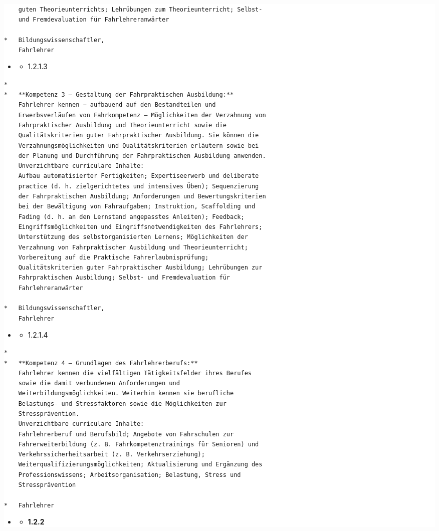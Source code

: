         guten Theorieunterrichts; Lehrübungen zum Theorieunterricht; Selbst-
        und Fremdevaluation für Fahrlehreranwärter

    *   Bildungswissenschaftler,
        Fahrlehrer


*    *   1.2.1.3

    *
    *   **Kompetenz 3 – Gestaltung der Fahrpraktischen Ausbildung:**
        Fahrlehrer kennen − aufbauend auf den Bestandteilen und
        Erwerbsverläufen von Fahrkompetenz – Möglichkeiten der Verzahnung von
        Fahrpraktischer Ausbildung und Theorieunterricht sowie die
        Qualitätskriterien guter Fahrpraktischer Ausbildung. Sie können die
        Verzahnungsmöglichkeiten und Qualitätskriterien erläutern sowie bei
        der Planung und Durchführung der Fahrpraktischen Ausbildung anwenden.
        Unverzichtbare curriculare Inhalte:
        Aufbau automatisierter Fertigkeiten; Expertiseerwerb und deliberate
        practice (d. h. zielgerichtetes und intensives Üben); Sequenzierung
        der Fahrpraktischen Ausbildung; Anforderungen und Bewertungskriterien
        bei der Bewältigung von Fahraufgaben; Instruktion, Scaffolding und
        Fading (d. h. an den Lernstand angepasstes Anleiten); Feedback;
        Eingriffsmöglichkeiten und Eingriffsnotwendigkeiten des Fahrlehrers;
        Unterstützung des selbstorganisierten Lernens; Möglichkeiten der
        Verzahnung von Fahrpraktischer Ausbildung und Theorieunterricht;
        Vorbereitung auf die Praktische Fahrerlaubnisprüfung;
        Qualitätskriterien guter Fahrpraktischer Ausbildung; Lehrübungen zur
        Fahrpraktischen Ausbildung; Selbst- und Fremdevaluation für
        Fahrlehreranwärter

    *   Bildungswissenschaftler,
        Fahrlehrer


*    *   1.2.1.4

    *
    *   **Kompetenz 4 – Grundlagen des Fahrlehrerberufs:**
        Fahrlehrer kennen die vielfältigen Tätigkeitsfelder ihres Berufes
        sowie die damit verbundenen Anforderungen und
        Weiterbildungsmöglichkeiten. Weiterhin kennen sie berufliche
        Belastungs- und Stressfaktoren sowie die Möglichkeiten zur
        Stressprävention.
        Unverzichtbare curriculare Inhalte:
        Fahrlehrerberuf und Berufsbild; Angebote von Fahrschulen zur
        Fahrerweiterbildung (z. B. Fahrkompetenztrainings für Senioren) und
        Verkehrssicherheitsarbeit (z. B. Verkehrserziehung);
        Weiterqualifizierungsmöglichkeiten; Aktualisierung und Ergänzung des
        Professionswissens; Arbeitsorganisation; Belastung, Stress und
        Stressprävention

    *   Fahrlehrer


*    *   **1.2.2**
